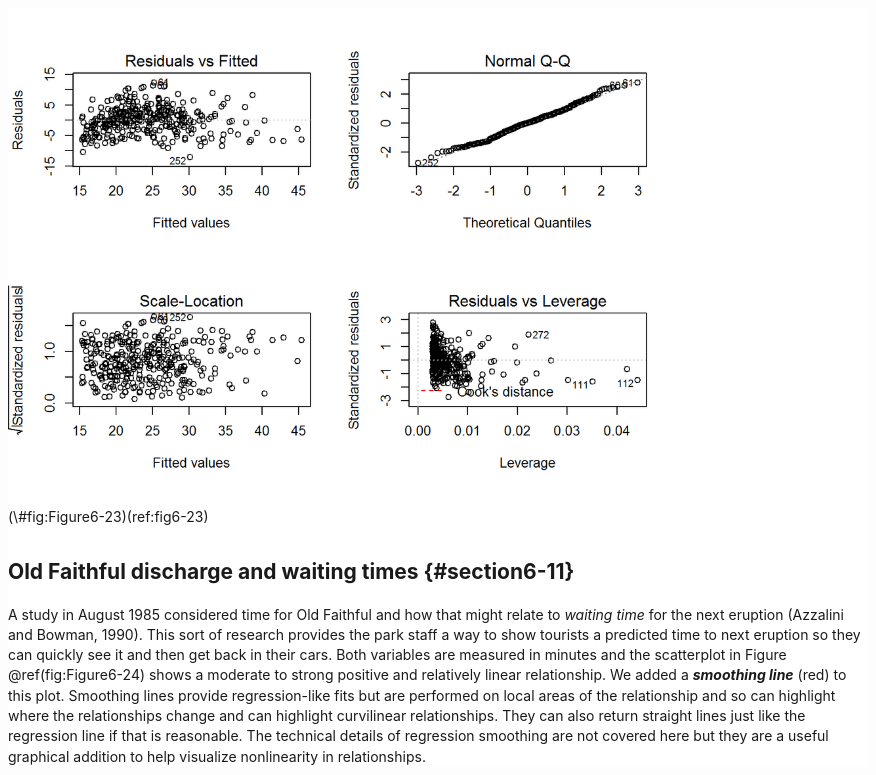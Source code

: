 <img src="06-correlationAndSimpleLinearRegression_files/figure-html/Figure6-23-1.png" alt="(ref:fig6-23)" width="672" />
<p class="caption">(\#fig:Figure6-23)(ref:fig6-23)</p>
</div>

## Old Faithful discharge and waiting times {#section6-11}

A study in August 1985 considered
time for Old Faithful and how that might relate to *waiting time* for the next eruption (Azzalini and Bowman, 1990). 
This sort of research provides the park staff a way to show tourists a predicted
time to next eruption so they can quickly see it and then get back in their
cars. Both variables are measured in minutes and the scatterplot in 
Figure \@ref(fig:Figure6-24)
shows a moderate to strong positive and relatively linear relationship. We
added a ***smoothing line*** (red) to this plot. Smoothing lines provide
regression-like fits but are performed on local areas of the relationship 
and so can highlight where the relationships
change and can highlight curvilinear relationships. They can also return
straight lines just like the regression line if that is reasonable. The
technical details of regression smoothing are not covered here but they are a
useful graphical addition to help visualize nonlinearity in relationships. 
